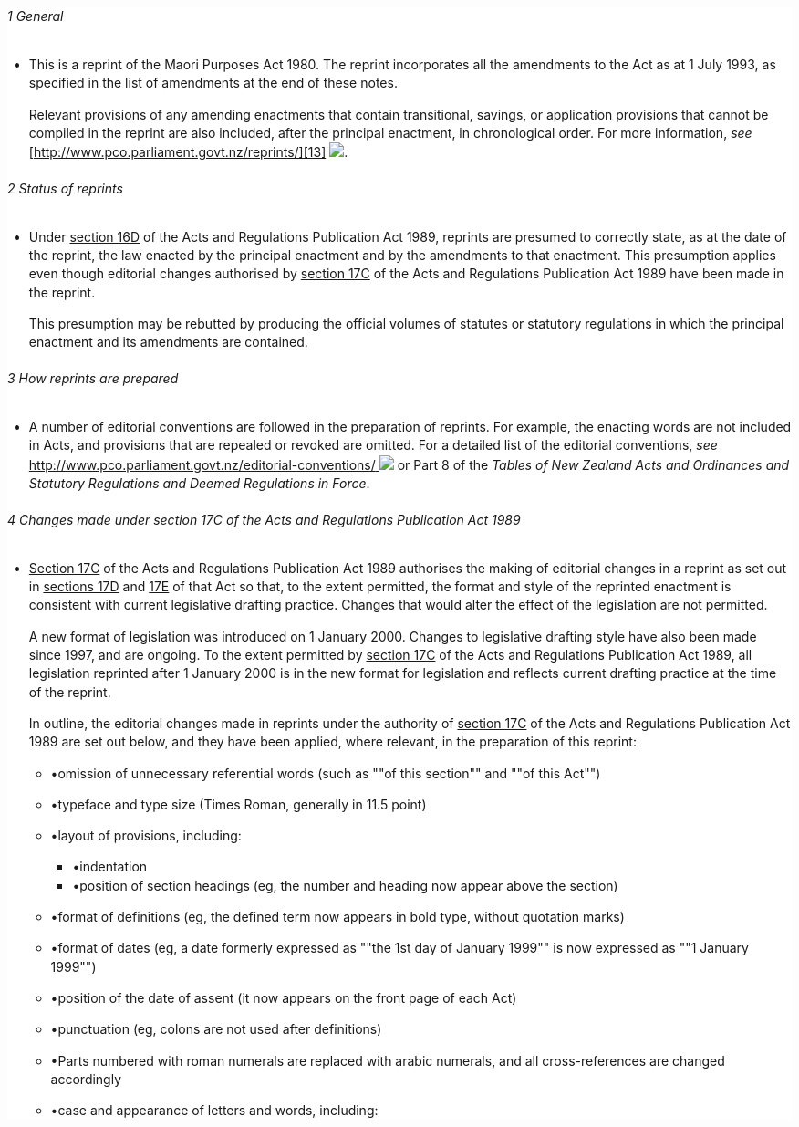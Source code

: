 ###### 1 General
    
*   This is a reprint of the Maori Purposes Act 1980\. The reprint incorporates all the amendments to the Act as at 1 July 1993, as specified in the list of amendments at the end of these notes.
    
    Relevant provisions of any amending enactments that contain transitional, savings, or application provisions that cannot be compiled in the reprint are also included, after the principal enactment, in chronological order. For more information, _see_ [http://www.pco.parliament.govt.nz/reprints/][13] ![](/images/external_link.gif).

###### 2 Status of reprints
    
*   Under [section 16D][14] of the Acts and Regulations Publication Act 1989, reprints are presumed to correctly state, as at the date of the reprint, the law enacted by the principal enactment and by the amendments to that enactment. This presumption applies even though editorial changes authorised by [section 17C][0] of the Acts and Regulations Publication Act 1989 have been made in the reprint.
    
    This presumption may be rebutted by producing the official volumes of statutes or statutory regulations in which the principal enactment and its amendments are contained.

###### 3 How reprints are prepared
    
*   A number of editorial conventions are followed in the preparation of reprints. For example, the enacting words are not included in Acts, and provisions that are repealed or revoked are omitted. For a detailed list of the editorial conventions, _see_ [http://www.pco.parliament.govt.nz/editorial-conventions/ ][15] ![](/images/external_link.gif) or Part 8 of the _Tables of New Zealand Acts and Ordinances and Statutory Regulations and Deemed Regulations in Force_.

###### 4 Changes made under section 17C of the Acts and Regulations Publication Act 1989
    
*   [Section 17C][0] of the Acts and Regulations Publication Act 1989 authorises the making of editorial changes in a reprint as set out in [sections 17D][16] and [17E][17] of that Act so that, to the extent permitted, the format and style of the reprinted enactment is consistent with current legislative drafting practice. Changes that would alter the effect of the legislation are not permitted.
    
    A new format of legislation was introduced on 1 January 2000\. Changes to legislative drafting style have also been made since 1997, and are ongoing. To the extent permitted by [section 17C][0] of the Acts and Regulations Publication Act 1989, all legislation reprinted after 1 January 2000 is in the new format for legislation and reflects current drafting practice at the time of the reprint.
    
    In outline, the editorial changes made in reprints under the authority of [section 17C][0] of the Acts and Regulations Publication Act 1989 are set out below, and they have been applied, where relevant, in the preparation of this reprint:
        
    *   •omission of unnecessary referential words (such as ""of this section"" and ""of this Act"")
    *   •typeface and type size (Times Roman, generally in 11.5 point)
    *   •layout of provisions, including:
            
        *   •indentation
        *   •position of section headings (eg, the number and heading now appear above the section)
        
    *   •format of definitions (eg, the defined term now appears in bold type, without quotation marks)
    *   •format of dates (eg, a date formerly expressed as ""the 1st day of January 1999"" is now expressed as ""1 January 1999"")
    *   •position of the date of assent (it now appears on the front page of each Act)
    *   •punctuation (eg, colons are not used after definitions)
    *   •Parts numbered with roman numerals are replaced with arabic numerals, and all cross-references are changed accordingly
    *   •case and appearance of letters and words, including:
            

[0]: http://www.legislation.govt.nz/act/public/1980/0067/latest/link.aspx?id=DLM195466
[1]: http://www.legislation.govt.nz/act/public/1980/0067/latest/whole.html#DLM38543
[2]: http://www.legislation.govt.nz/act/public/1980/0067/latest/whole.html#DLM38545
[3]: http://www.legislation.govt.nz/act/public/1980/0067/latest/whole.html#DLM38546
[4]: http://www.legislation.govt.nz/act/public/1980/0067/latest/whole.html#DLM38548
[5]: http://www.legislation.govt.nz/act/public/1980/0067/latest/whole.html#DLM38550
[6]: http://www.legislation.govt.nz/act/public/1980/0067/latest/whole.html#DLM38552
[7]: http://www.legislation.govt.nz/act/public/1980/0067/latest/whole.html#DLM38554
[8]: http://www.legislation.govt.nz/act/public/1980/0067/latest/whole.html#DLM38556
[9]: http://www.legislation.govt.nz/act/public/1980/0067/latest/whole.html#DLM38557
[10]: http://www.legislation.govt.nz/act/public/1980/0067/latest/link.aspx?id=DLM293026
[11]: http://www.legislation.govt.nz/act/public/1980/0067/latest/link.aspx?id=DLM170441
[12]: http://www.legislation.govt.nz/act/public/1980/0067/latest/link.aspx?id=DLM289716
[13]: http://www.pco.parliament.govt.nz/reprints/
[14]: http://www.legislation.govt.nz/act/public/1980/0067/latest/link.aspx?id=DLM195439
[15]: http://www.pco.parliament.govt.nz/editorial-conventions/
[16]: http://www.legislation.govt.nz/act/public/1980/0067/latest/link.aspx?id=DLM195468
[17]: http://www.legislation.govt.nz/act/public/1980/0067/latest/link.aspx?id=DLM195470